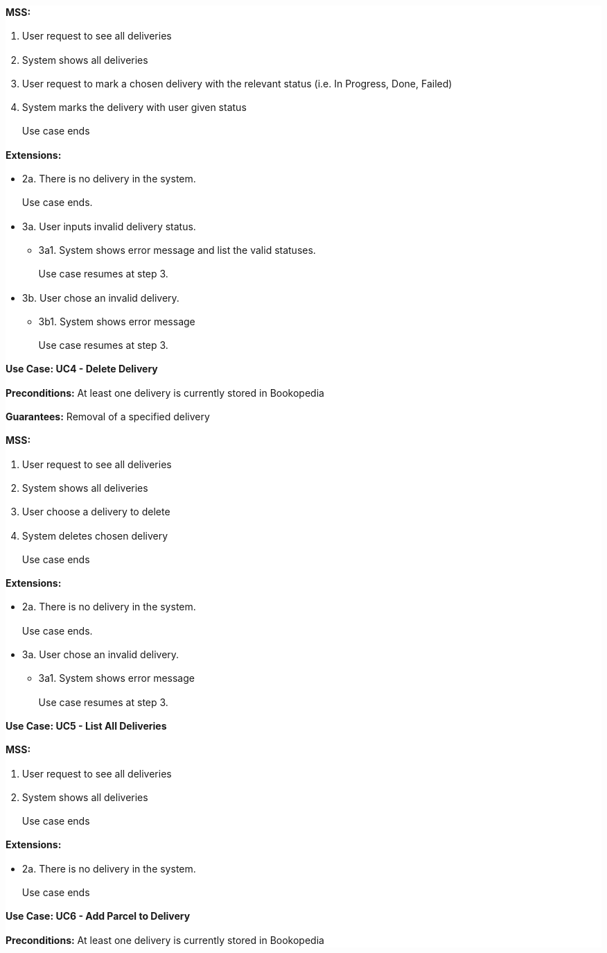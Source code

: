 **MSS:**
1. User request to see all deliveries
2. System shows all deliveries
3. User request to mark a chosen delivery with the relevant status (i.e. In Progress, Done, Failed)
4. System marks the delivery with user given status

    Use case ends

**Extensions:**
* 2a. There is no delivery in the system.
    
    Use case ends.
* 3a. User inputs invalid delivery status.
    * 3a1. System shows error message and list the valid statuses.
        
        Use case resumes at step 3.
* 3b. User chose an invalid delivery.
    * 3b1. System shows error message

        Use case resumes at step 3.

**Use Case: UC4 - Delete Delivery**

**Preconditions:** At least one delivery is currently stored in Bookopedia

**Guarantees:** Removal of a specified delivery

**MSS:**
1. User request to see all deliveries
2. System shows all deliveries
3. User choose a delivery to delete
4. System deletes chosen delivery

    Use case ends

**Extensions:**
* 2a. There is no delivery in the system.

  Use case ends.
* 3a. User chose an invalid delivery.
    * 3a1. System shows error message

        Use case resumes at step 3.

**Use Case: UC5 - List All Deliveries**

**MSS:**
1. User request to see all deliveries
2. System shows all deliveries

    Use case ends

**Extensions:**
* 2a. There is no delivery in the system.

    Use case ends

**Use Case: UC6 - Add Parcel to Delivery**

**Preconditions:** At least one delivery is currently stored in Bookopedia
